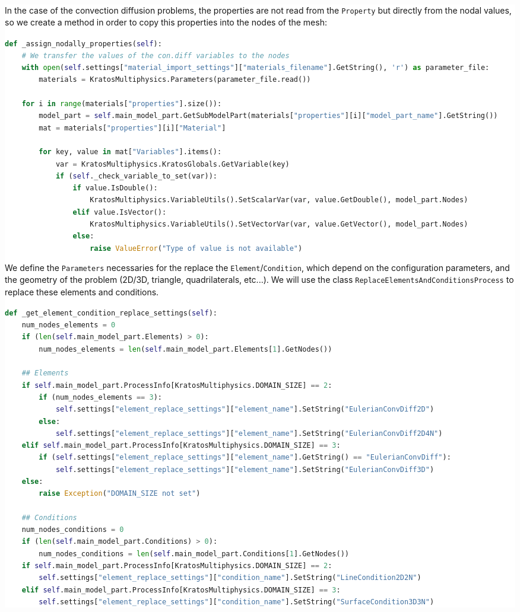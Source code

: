In the case of the convection diffusion problems, the properties are not read from the `Property` but directly from the nodal values, so we create a method in order to copy this properties into the nodes of the mesh:

```py
def _assign_nodally_properties(self):
    # We transfer the values of the con.diff variables to the nodes
    with open(self.settings["material_import_settings"]["materials_filename"].GetString(), 'r') as parameter_file:
        materials = KratosMultiphysics.Parameters(parameter_file.read())
        
    for i in range(materials["properties"].size()):
        model_part = self.main_model_part.GetSubModelPart(materials["properties"][i]["model_part_name"].GetString())
        mat = materials["properties"][i]["Material"]
        
        for key, value in mat["Variables"].items():
            var = KratosMultiphysics.KratosGlobals.GetVariable(key)
            if (self._check_variable_to_set(var)):
                if value.IsDouble():
                    KratosMultiphysics.VariableUtils().SetScalarVar(var, value.GetDouble(), model_part.Nodes)
                elif value.IsVector():
                    KratosMultiphysics.VariableUtils().SetVectorVar(var, value.GetVector(), model_part.Nodes)
                else:
                    raise ValueError("Type of value is not available")
```

We define the `Parameters` necessaries for the replace the `Element`/`Condition`, which depend on the configuration parameters, and the geometry of the problem (2D/3D, triangle, quadrilaterals, etc...). We will use the class `ReplaceElementsAndConditionsProcess` to replace these elements and conditions.

```py
def _get_element_condition_replace_settings(self):
    num_nodes_elements = 0
    if (len(self.main_model_part.Elements) > 0):
        num_nodes_elements = len(self.main_model_part.Elements[1].GetNodes())

    ## Elements
    if self.main_model_part.ProcessInfo[KratosMultiphysics.DOMAIN_SIZE] == 2:
        if (num_nodes_elements == 3):
            self.settings["element_replace_settings"]["element_name"].SetString("EulerianConvDiff2D")
        else:
            self.settings["element_replace_settings"]["element_name"].SetString("EulerianConvDiff2D4N")
    elif self.main_model_part.ProcessInfo[KratosMultiphysics.DOMAIN_SIZE] == 3:
        if (self.settings["element_replace_settings"]["element_name"].GetString() == "EulerianConvDiff"):
            self.settings["element_replace_settings"]["element_name"].SetString("EulerianConvDiff3D")
    else:
        raise Exception("DOMAIN_SIZE not set")
    
    ## Conditions
    num_nodes_conditions = 0
    if (len(self.main_model_part.Conditions) > 0):
        num_nodes_conditions = len(self.main_model_part.Conditions[1].GetNodes())
    if self.main_model_part.ProcessInfo[KratosMultiphysics.DOMAIN_SIZE] == 2:
        self.settings["element_replace_settings"]["condition_name"].SetString("LineCondition2D2N")
    elif self.main_model_part.ProcessInfo[KratosMultiphysics.DOMAIN_SIZE] == 3:
        self.settings["element_replace_settings"]["condition_name"].SetString("SurfaceCondition3D3N")
```